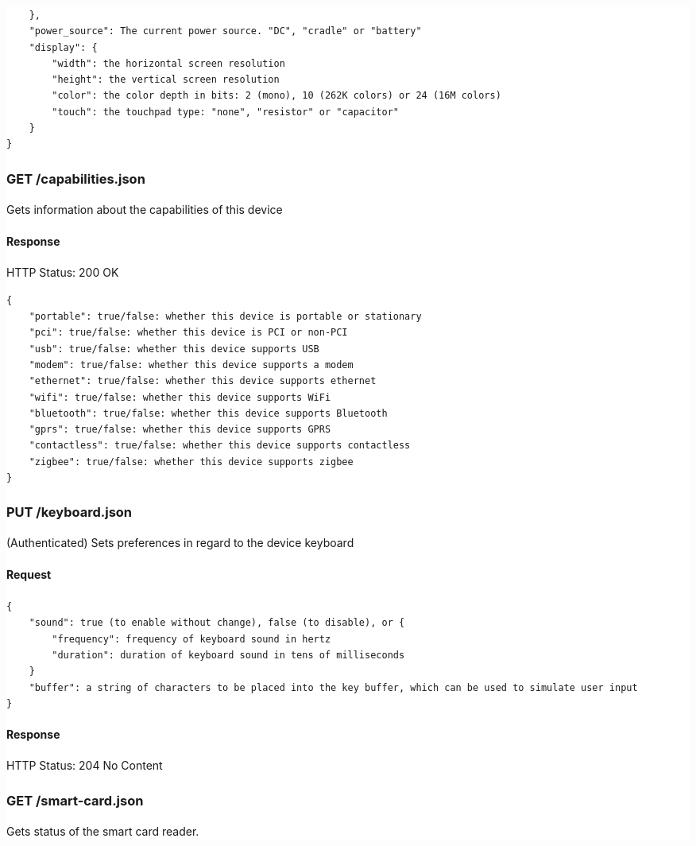 ```
	},
	"power_source": The current power source. "DC", "cradle" or "battery"
	"display": {
		"width": the horizontal screen resolution
		"height": the vertical screen resolution
		"color": the color depth in bits: 2 (mono), 10 (262K colors) or 24 (16M colors)
		"touch": the touchpad type: "none", "resistor" or "capacitor"
	}
}
```

### GET /capabilities.json
Gets information about the capabilities of this device

#### Response
HTTP Status: 200 OK
```
{
	"portable": true/false: whether this device is portable or stationary
	"pci": true/false: whether this device is PCI or non-PCI
	"usb": true/false: whether this device supports USB
	"modem": true/false: whether this device supports a modem
	"ethernet": true/false: whether this device supports ethernet
	"wifi": true/false: whether this device supports WiFi
	"bluetooth": true/false: whether this device supports Bluetooth
	"gprs": true/false: whether this device supports GPRS
	"contactless": true/false: whether this device supports contactless
	"zigbee": true/false: whether this device supports zigbee
}
```

### PUT /keyboard.json
(Authenticated)
Sets preferences in regard to the device keyboard

#### Request
```
{
	"sound": true (to enable without change), false (to disable), or {
		"frequency": frequency of keyboard sound in hertz
		"duration": duration of keyboard sound in tens of milliseconds
	}
	"buffer": a string of characters to be placed into the key buffer, which can be used to simulate user input
}
```

#### Response
HTTP Status: 204 No Content

### GET /smart-card.json
Gets status of the smart card reader.
